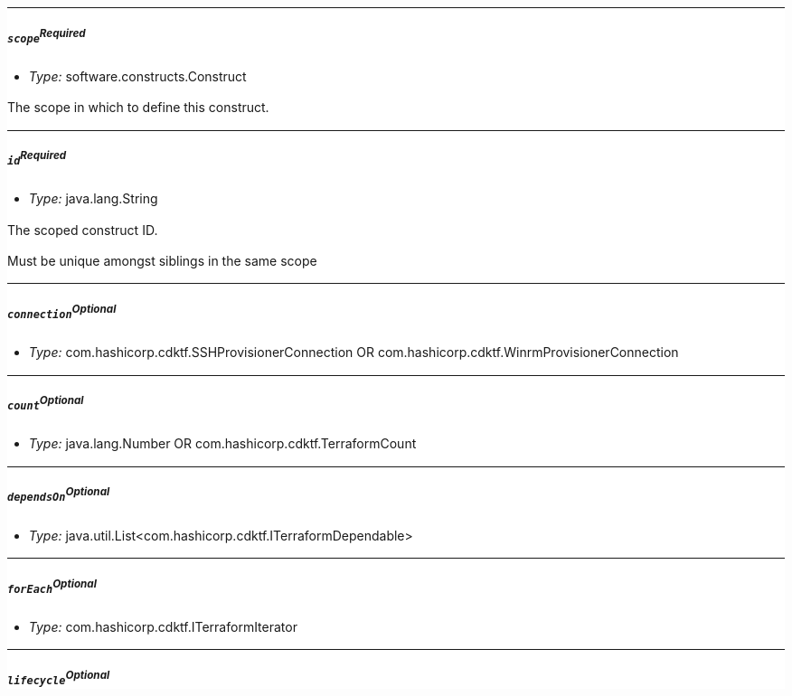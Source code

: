 
---

##### `scope`<sup>Required</sup> <a name="scope" id="@cdktf/provider-okta.emailDomain.EmailDomain.Initializer.parameter.scope"></a>

- *Type:* software.constructs.Construct

The scope in which to define this construct.

---

##### `id`<sup>Required</sup> <a name="id" id="@cdktf/provider-okta.emailDomain.EmailDomain.Initializer.parameter.id"></a>

- *Type:* java.lang.String

The scoped construct ID.

Must be unique amongst siblings in the same scope

---

##### `connection`<sup>Optional</sup> <a name="connection" id="@cdktf/provider-okta.emailDomain.EmailDomain.Initializer.parameter.connection"></a>

- *Type:* com.hashicorp.cdktf.SSHProvisionerConnection OR com.hashicorp.cdktf.WinrmProvisionerConnection

---

##### `count`<sup>Optional</sup> <a name="count" id="@cdktf/provider-okta.emailDomain.EmailDomain.Initializer.parameter.count"></a>

- *Type:* java.lang.Number OR com.hashicorp.cdktf.TerraformCount

---

##### `dependsOn`<sup>Optional</sup> <a name="dependsOn" id="@cdktf/provider-okta.emailDomain.EmailDomain.Initializer.parameter.dependsOn"></a>

- *Type:* java.util.List<com.hashicorp.cdktf.ITerraformDependable>

---

##### `forEach`<sup>Optional</sup> <a name="forEach" id="@cdktf/provider-okta.emailDomain.EmailDomain.Initializer.parameter.forEach"></a>

- *Type:* com.hashicorp.cdktf.ITerraformIterator

---

##### `lifecycle`<sup>Optional</sup> <a name="lifecycle" id="@cdktf/provider-okta.emailDomain.EmailDomain.Initializer.parameter.lifecycle"></a>
